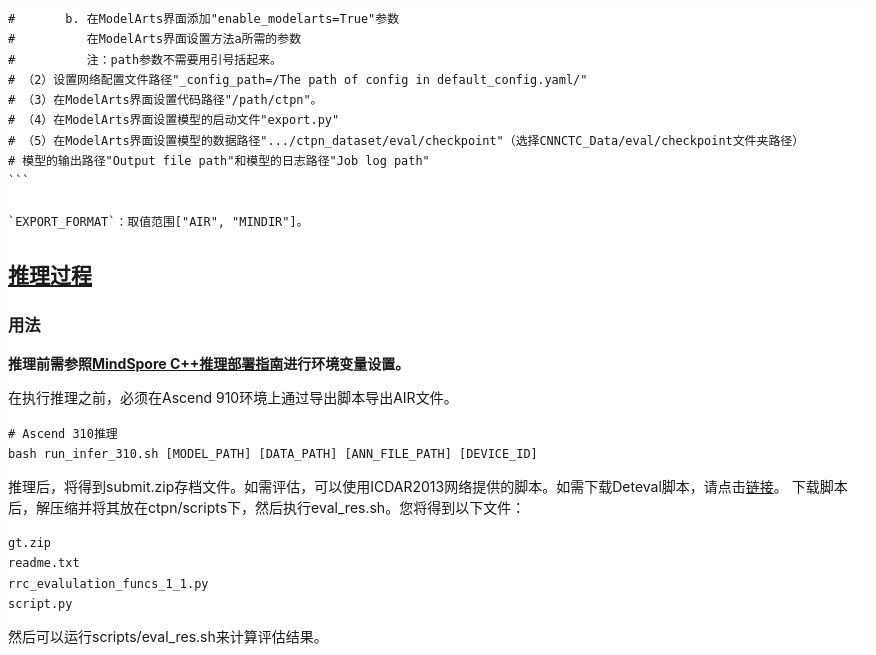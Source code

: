     #       b. 在ModelArts界面添加"enable_modelarts=True"参数
    #          在ModelArts界面设置方法a所需的参数
    #          注：path参数不需要用引号括起来。
    # （2）设置网络配置文件路径"_config_path=/The path of config in default_config.yaml/"
    # （3）在ModelArts界面设置代码路径"/path/ctpn"。
    # （4）在ModelArts界面设置模型的启动文件"export.py"
    # （5）在ModelArts界面设置模型的数据路径".../ctpn_dataset/eval/checkpoint"（选择CNNCTC_Data/eval/checkpoint文件夹路径）
    # 模型的输出路径"Output file path"和模型的日志路径"Job log path"
    ```

    `EXPORT_FORMAT`：取值范围["AIR", "MINDIR"]。

## [推理过程](#目录)

### 用法

**推理前需参照[MindSpore C++推理部署指南](https://gitee.com/mindspore/models/blob/master/utils/cpp_infer/README_CN.md)进行环境变量设置。**

在执行推理之前，必须在Ascend 910环境上通过导出脚本导出AIR文件。

```shell
# Ascend 310推理
bash run_infer_310.sh [MODEL_PATH] [DATA_PATH] [ANN_FILE_PATH] [DEVICE_ID]
```

推理后，将得到submit.zip存档文件。如需评估，可以使用ICDAR2013网络提供的脚本。如需下载Deteval脚本，请点击[链接](https://rrc.cvc.uab.es/?com=downloads&action=download&ch=2&f=aHR0cHM6Ly9ycmMuY3ZjLnVhYi5lcy9zdGFuZGFsb25lcy9zY3JpcHRfdGVzdF9jaDJfdDFfZTItMTU3Nzk4MzA2Ny56aXA=)。
下载脚本后，解压缩并将其放在ctpn/scripts下，然后执行eval_res.sh。您将得到以下文件：

```text
gt.zip
readme.txt
rrc_evalulation_funcs_1_1.py
script.py
```

然后可以运行scripts/eval_res.sh来计算评估结果。
